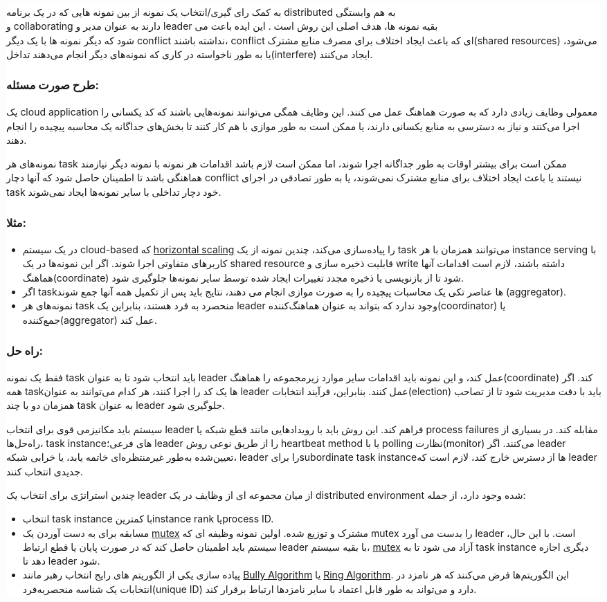 به کمک رای گیری/انتخاب یک نمونه از بین نمونه هایی که در یک برنامه distributed به هم وابستگی  
و collaborating دارند به عنوان مدیر و leader بقیه نمونه ها، هدف اصلی این روش است . این ایده باعث می  
شود که دیگر نمونه ها با یک دیگر conflict نداشته باشند، conflict ای که باعث ایجاد اختلاف برای مصرف منابع مشترک(shared resources) می‌شود، یا به طور ناخواسته در کاری که نمونه‌های دیگر انجام می‌دهند تداخل(interfere) ایجاد می‌کنند.

### **طرح صورت مسئله:**

یک cloud application معمولی وظایف زیادی دارد که به صورت هماهنگ عمل می کنند. این وظایف همگی می‌توانند نمونه‌هایی باشند که کد یکسانی را اجرا می‌کنند و نیاز به دسترسی به منابع یکسانی دارند، یا ممکن است به طور موازی با هم کار کنند تا بخش‌های جداگانه یک محاسبه پیچیده را انجام دهند.

نمونه‌های هر task ممکن است برای بیشتر اوقات به طور جداگانه اجرا شوند، اما ممکن است لازم باشد اقدامات هر نمونه با نمونه دیگر نیازمند هماهنگی باشد تا اطمینان حاصل شود که آنها دچار conflict نیستند یا باعث ایجاد اختلاف برای منابع مشترک نمی‌شوند، یا به طور تصادفی در اجرای task خود دچار تداخلی با سایر نمونه‌ها ایجاد نمی‌شوند.

### مثلا:

- در یک سیستم cloud-based که [horizontal scaling](https://l.vrgl.ir/r?ad=1&l=https%3A%2F%2Fwww.cloudzero.com%2Fblog%2Fhorizontal-vs-vertical-scaling&si=mqo0rbtvo9ma&st=post&k=XYhwZBMzXZQ40C9oGdTFv5R8Y1RE8O%2B70veEyHkj%2BbY%3D) را پیاده‌سازی می‌کند، چندین نمونه از یک task می‌توانند همزمان با هر instance serving با کاربرهای متفاوتی اجرا شوند. اگر این نمونه‌ها در یک shared resource قابلیت ذخیره سازی و write داشته باشند، لازم است اقدامات آنها هماهنگ(coordinate) شود تا از بازنویسی یا ذخیره مجدد تغییرات ایجاد شده توسط سایر نمونه‌ها جلوگیری شود.
- اگر taskها عناصر تکی یک محاسبات پیچیده را به صورت موازی انجام می دهند، نتایج باید پس از تکمیل همه آنها جمع شوند (aggregator).
- نمونه‌های هر task منحصرد به فرد هستند، بنابراین یک leader وجود ندارد که بتواند به عنوان هماهنگ‌کننده(coordinator) یا جمع‌کننده(aggregator) عمل کند.

### راه حل:

فقط یک نمونه task باید انتخاب شود تا به عنوان leader عمل کند، و این نمونه باید اقدامات سایر موارد زیرمجموعه را هماهنگ(coordinate) کند. اگر همه taskها یک کد را اجرا کنند، هر کدام می‌توانند به عنوان leader عمل کنند. بنابراین، فرآیند انتخابات(election) باید با دقت مدیریت شود تا از تصاحب همزمان دو یا چند task به عنوان leader جلوگیری شود.

سیستم باید مکانیزمی قوی برای انتخاب leader فراهم کند. این روش باید با رویدادهایی مانند قطع شبکه یا process failures مقابله کند. در بسیاری از راه‌حل‌ها، task instanceهای فرعی؛ leader را از طریق نوعی روش heartbeat method یا با polling نظارت(monitor) می‌کنند. اگر leader تعیین‌شده به‌طور غیرمنتظره‌ای خاتمه یابد، یا خرابی شبکه، leader را برایsubordinate task instanceها از دسترس خارج کند، لازم است که leader جدیدی انتخاب کنند.

چندین استراتژی برای انتخاب یک leader از میان مجموعه ای از وظایف در یک distributed environment شده وجود دارد، از جمله:

- انتخاب task instance با کمترینinstance rank یاprocess ID.
- مسابقه برای به دست آوردن یک [mutex](https://l.vrgl.ir/r?ad=1&l=https%3A%2F%2Fstackoverflow.com%2Fa%2F34556&si=mqo0rbtvo9ma&st=post&k=pBQF4PMPdIDOPWEQF2O2%2BBKWvO0S32Zwsm1WSFtwTSI%3D) مشترک و توزیع شده. اولین نمونه وظیفه ای که mutex را بدست می آورد leader است. با این حال، سیستم باید اطمینان حاصل کند که در صورت پایان یا قطع ارتباط leader با بقیه سیستم، [mutex](https://l.vrgl.ir/r?ad=1&l=https%3A%2F%2Fstackoverflow.com%2Fa%2F34556&si=mqo0rbtvo9ma&st=post&k=pBQF4PMPdIDOPWEQF2O2%2BBKWvO0S32Zwsm1WSFtwTSI%3D) آزاد می شود تا به task instance دیگری اجازه دهد تا leader شود.
- پیاده سازی یکی از الگوریتم های رایج انتخاب رهبر مانند [Bully Algorithm](https://l.vrgl.ir/r?ad=1&l=https%3A%2F%2Fwww.cs.colostate.edu%2F~cs551%2FCourseNotes%2FSynchronization%2FBullyExample.html&si=mqo0rbtvo9ma&st=post&k=38lsn%2BDxRYKpvsKm4orgMCh5%2Bkvk19vepv440AVk098%3D) یا [Ring Algorithm](https://l.vrgl.ir/r?ad=1&l=https%3A%2F%2Fwww.cs.colostate.edu%2F~cs551%2FCourseNotes%2FSynchronization%2FRingElectExample.html&si=mqo0rbtvo9ma&st=post&k=FPhX7OfJuR80mXY6T8v%2FSy9r%2B6%2FrlY9Ga3FW7xY3JBM%3D). این الگوریتم‌ها فرض می‌کنند که هر نامزد در انتخابات یک شناسه منحصربه‌فرد(unique ID) دارد و می‌تواند به طور قابل اعتماد با سایر نامزدها ارتباط برقرار کند.
